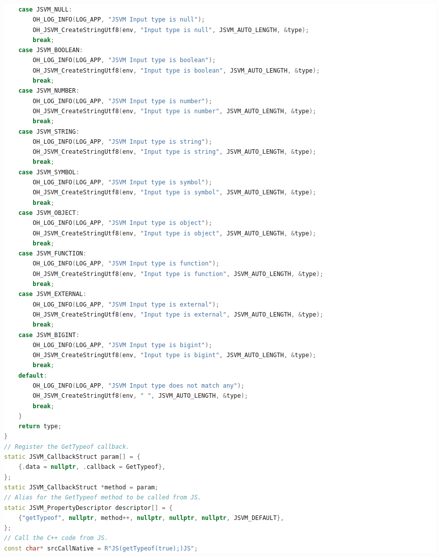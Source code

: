 ```cpp
    case JSVM_NULL:
        OH_LOG_INFO(LOG_APP, "JSVM Input type is null");
        OH_JSVM_CreateStringUtf8(env, "Input type is null", JSVM_AUTO_LENGTH, &type);
        break;
    case JSVM_BOOLEAN:
        OH_LOG_INFO(LOG_APP, "JSVM Input type is boolean");
        OH_JSVM_CreateStringUtf8(env, "Input type is boolean", JSVM_AUTO_LENGTH, &type);
        break;
    case JSVM_NUMBER:
        OH_LOG_INFO(LOG_APP, "JSVM Input type is number");
        OH_JSVM_CreateStringUtf8(env, "Input type is number", JSVM_AUTO_LENGTH, &type);
        break;
    case JSVM_STRING:
        OH_LOG_INFO(LOG_APP, "JSVM Input type is string");
        OH_JSVM_CreateStringUtf8(env, "Input type is string", JSVM_AUTO_LENGTH, &type);
        break;
    case JSVM_SYMBOL:
        OH_LOG_INFO(LOG_APP, "JSVM Input type is symbol");
        OH_JSVM_CreateStringUtf8(env, "Input type is symbol", JSVM_AUTO_LENGTH, &type);
        break;
    case JSVM_OBJECT:
        OH_LOG_INFO(LOG_APP, "JSVM Input type is object");
        OH_JSVM_CreateStringUtf8(env, "Input type is object", JSVM_AUTO_LENGTH, &type);
        break;
    case JSVM_FUNCTION:
        OH_LOG_INFO(LOG_APP, "JSVM Input type is function");
        OH_JSVM_CreateStringUtf8(env, "Input type is function", JSVM_AUTO_LENGTH, &type);
        break;
    case JSVM_EXTERNAL:
        OH_LOG_INFO(LOG_APP, "JSVM Input type is external");
        OH_JSVM_CreateStringUtf8(env, "Input type is external", JSVM_AUTO_LENGTH, &type);
        break;
    case JSVM_BIGINT:
        OH_LOG_INFO(LOG_APP, "JSVM Input type is bigint");
        OH_JSVM_CreateStringUtf8(env, "Input type is bigint", JSVM_AUTO_LENGTH, &type);
        break;
    default:
        OH_LOG_INFO(LOG_APP, "JSVM Input type does not match any");
        OH_JSVM_CreateStringUtf8(env, " ", JSVM_AUTO_LENGTH, &type);
        break;
    }
    return type;
}
// Register the GetTypeof callback.
static JSVM_CallbackStruct param[] = {
    {.data = nullptr, .callback = GetTypeof},
};
static JSVM_CallbackStruct *method = param;
// Alias for the GetTypeof method to be called from JS.
static JSVM_PropertyDescriptor descriptor[] = {
    {"getTypeof", nullptr, method++, nullptr, nullptr, nullptr, JSVM_DEFAULT},
};
// Call the C++ code from JS.
const char* srcCallNative = R"JS(getTypeof(true);)JS";
```
